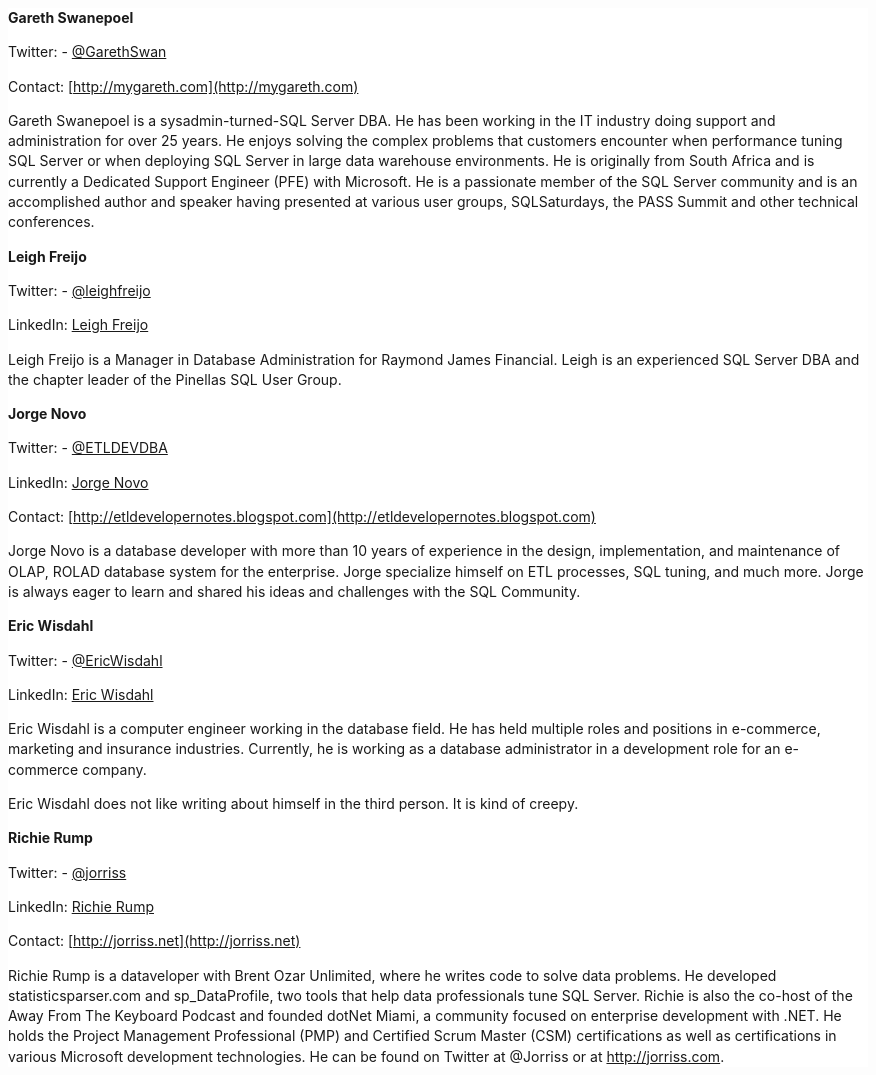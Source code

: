 **Gareth Swanepoel**
 
Twitter:  - [@GarethSwan](https://www.twitter.com/@GarethSwan)
 
Contact: [http://mygareth.com](http://mygareth.com)
 
Gareth Swanepoel is a sysadmin-turned-SQL Server DBA. He has been working in the IT industry doing support and administration for over 25 years. He enjoys solving the complex problems that customers encounter when performance tuning SQL Server or when deploying SQL Server in large data warehouse environments. He is originally from South Africa and is currently a Dedicated Support Engineer (PFE) with Microsoft. He is a passionate member of the SQL Server community and is an accomplished author and speaker having presented at various user groups, SQLSaturdays, the PASS Summit and other technical conferences.
 
**Leigh Freijo**
 
Twitter:  - [@leighfreijo](https://www.twitter.com/@leighfreijo)
 
LinkedIn: [Leigh Freijo](http://www.linkedin.com/in/leighfreijo/)
 
Leigh Freijo is a Manager in Database Administration for Raymond James Financial. Leigh is an experienced SQL Server DBA and the chapter leader of the Pinellas SQL User Group.
 
**Jorge Novo**
 
Twitter:  - [@ETLDEVDBA](https://www.twitter.com/@ETLDEVDBA)
 
LinkedIn: [Jorge Novo](https://www.linkedin.com/pub/jorge-novo/1/546/b70)
 
Contact: [http://etldevelopernotes.blogspot.com](http://etldevelopernotes.blogspot.com)
 
Jorge Novo is a database developer with more than 10 years of experience in the design, implementation, and maintenance of OLAP, ROLAD database system for the enterprise. Jorge specialize himself on ETL processes, SQL tuning, and much more. Jorge is always eager to learn and shared his ideas and challenges with the SQL Community.
 
**Eric Wisdahl**
 
Twitter:  - [@EricWisdahl](https://www.twitter.com/@EricWisdahl)
 
LinkedIn: [Eric Wisdahl](https://www.linkedin.com/in/ericwisdahl)
 
Eric Wisdahl is a computer engineer working in the database field.  He has held multiple roles and positions in e-commerce, marketing and insurance industries.  Currently, he is working as a database administrator in a development role for an e-commerce company.  

Eric Wisdahl does not like writing about himself in the third person.  It is kind of creepy. 
 
**Richie Rump**
 
Twitter:  - [@jorriss](https://www.twitter.com/@jorriss)
 
LinkedIn: [Richie Rump](http://linkedin.com/in/richierump)
 
Contact: [http://jorriss.net](http://jorriss.net)
 
Richie Rump is a dataveloper with Brent Ozar Unlimited, where he writes code to solve data problems. He developed statisticsparser.com and sp_DataProfile, two tools that help data professionals tune SQL Server. Richie is also the co-host of the Away From The Keyboard Podcast and founded dotNet Miami, a community focused on enterprise development with .NET. He holds the Project Management Professional (PMP) and Certified Scrum Master (CSM) certifications as well as certifications in various Microsoft development technologies. He can be found on Twitter at @Jorriss or at http://jorriss.com.
